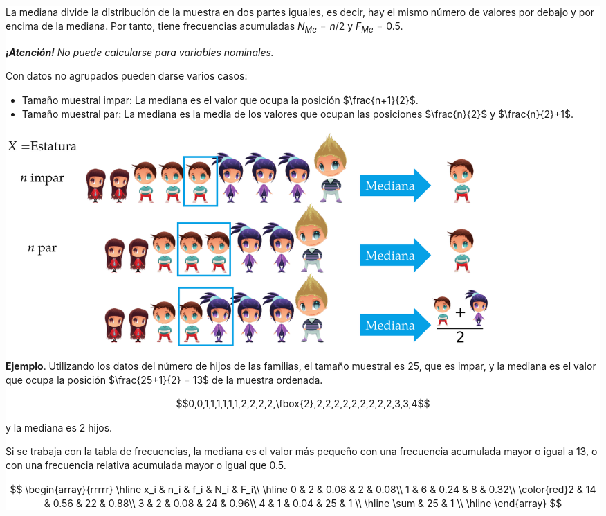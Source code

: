 La mediana divide la distribución de la muestra en dos partes iguales, es decir, hay el mismo número de valores por debajo y por encima de la mediana. Por tanto, tiene frecuencias acumuladas $N_{Me}= n/2$ y $F_{Me}= 0.5$.

_**¡Atención!** No puede calcularse para variables nominales._

Con datos no agrupados pueden darse varios casos:

- Tamaño muestral impar: La mediana es el valor que ocupa la posición $\frac{n+1}{2}$.
- Tamaño muestral par: La mediana es la media de los valores que ocupan las posiciones $\frac{n}{2}$ y $\frac{n}{2}+1$.

<img class="img-center" src="img/descriptiva/mediana.svg" alt="Cálculo de la mediana con datos no agrupados" width="700">

**Ejemplo**. Utilizando los datos del número de hijos de las familias, el tamaño muestral es 25, que es impar, y la mediana es el valor que ocupa la posición $\frac{25+1}{2} = 13$ de la muestra ordenada.

$$0,0,1,1,1,1,1,1,2,2,2,2,\fbox{2},2,2,2,2,2,2,2,2,2,3,3,4$$

y la mediana es 2 hijos.

Si se trabaja con la tabla de frecuencias, la mediana es el valor más pequeño con una frecuencia acumulada mayor o igual a $13$, o con una frecuencia relativa acumulada mayor o igual que $0.5$.

$$
\begin{array}{rrrrr}
\hline
x_i & n_i & f_i & N_i & F_i\\
\hline
0 & 2 & 0.08 & 2 & 0.08\\
1 & 6 & 0.24 & 8 & 0.32\\
\color{red}2 & 14 & 0.56 & 22 & 0.88\\
3 & 2  & 0.08 & 24 & 0.96\\
4 & 1 & 0.04 & 25 & 1 \\
\hline
\sum & 25 & 1 \\
\hline
\end{array}
$$

